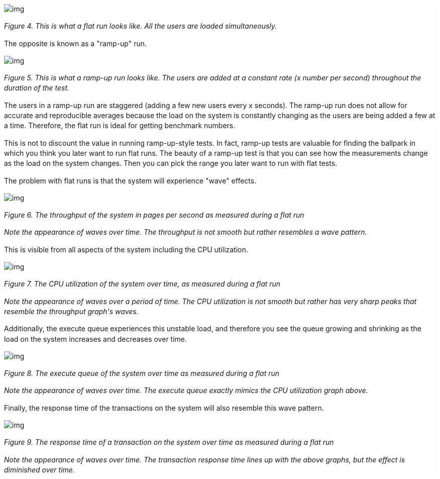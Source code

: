 ![img](https://www.oracleimg.com/technetwork/articles/entarch/flatrun-runningvusers-113714.jpg)

*Figure 4. This is what a flat run looks like. All the users are loaded simultaneously.*

The opposite is known as a "ramp-up" run.

![img](https://www.oracleimg.com/technetwork/articles/entarch/rampup-runningvusers-125316.jpg)

*Figure 5. This is what a ramp-up run looks like. The users are added at a constant rate (x number per second) throughout the duration of the test.*

The users in a ramp-up run are staggered (adding a few new users every x seconds). The ramp-up run does not allow for accurate and reproducible averages because the load on the system is constantly changing as the users are being added a few at a time. Therefore, the flat run is ideal for getting benchmark numbers.

This is not to discount the value in running ramp-up-style tests. In fact, ramp-up tests are valuable for finding the ballpark in which you think you later want to run flat runs. The beauty of a ramp-up test is that you can see how the measurements change as the load on the system changes. Then you can pick the range you later want to run with flat tests.

The problem with flat runs is that the system will experience "wave" effects.

![img](https://www.oracleimg.com/technetwork/articles/entarch/flatrun-pagespersecond-125364.jpg)

*Figure 6. The throughput of the system in pages per second as measured during a flat run*

*Note the appearance of waves over time. The throughput is not smooth but rather resembles a wave pattern.*

This is visible from all aspects of the system including the CPU utilization.

![img](https://www.oracleimg.com/technetwork/articles/entarch/flatrun-cpuutilization-125374.jpg)

*Figure 7. The CPU utilization of the system over time, as measured during a flat run*

*Note the appearance of waves over a period of time. The CPU utilization is not smooth but rather has very sharp peaks that resemble the throughput graph's waves.*

Additionally, the execute queue experiences this unstable load, and therefore you see the queue growing and shrinking as the load on the system increases and decreases over time.

![img](https://www.oracleimg.com/technetwork/articles/entarch/flatrun-executequeue-106218.jpg)

*Figure 8. The execute queue of the system over time as measured during a flat run*

*Note the appearance of waves over time. The execute queue exactly mimics the CPU utilization graph above.*

Finally, the response time of the transactions on the system will also resemble this wave pattern.

![img](https://www.oracleimg.com/technetwork/articles/entarch/flatrun-transactionresponsetime-125363.jpg)

*Figure 9. The response time of a transaction on the system over time as measured during a flat run*

*Note the appearance of waves over time. The transaction response time lines up with the above graphs, but the effect is diminished over time.*
